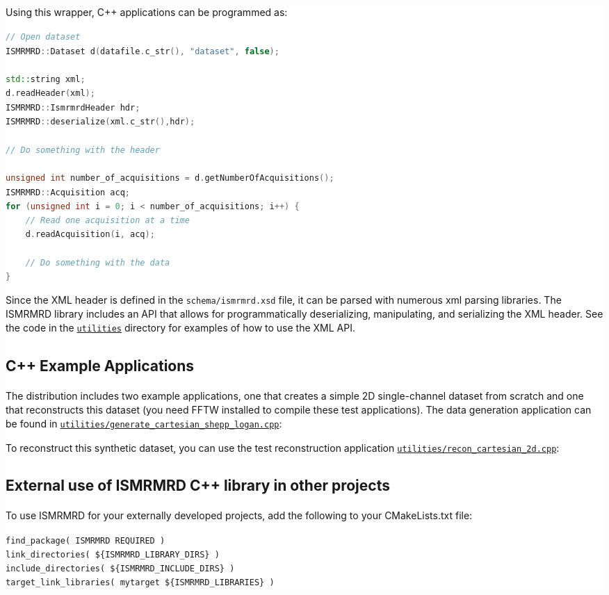 Using this wrapper, C++ applications can be programmed as:

```cpp
// Open dataset
ISMRMRD::Dataset d(datafile.c_str(), "dataset", false);

std::string xml;
d.readHeader(xml);
ISMRMRD::IsmrmrdHeader hdr;
ISMRMRD::deserialize(xml.c_str(),hdr);

// Do something with the header

unsigned int number_of_acquisitions = d.getNumberOfAcquisitions();
ISMRMRD::Acquisition acq;
for (unsigned int i = 0; i < number_of_acquisitions; i++) {
    // Read one acquisition at a time
    d.readAcquisition(i, acq);

    // Do something with the data
}
```

Since the XML header is defined in the `schema/ismrmrd.xsd` file, it can be
parsed with numerous xml parsing libraries. The ISMRMRD library includes an API
that allows for programmatically deserializing, manipulating, and serializing the
XML header. See the code in the [`utilities`](https://github.com/ismrmrd/ismrmrd/blob/master/utilities/) directory for examples of how to
use the XML API.

## C++ Example Applications

The distribution includes two example applications, one that creates a simple 2D single-channel dataset from scratch and one that reconstructs this dataset (you need FFTW installed to compile these test applications). The data generation application can be found in [`utilities/generate_cartesian_shepp_logan.cpp`](https://github.com/ismrmrd/ismrmrd/blob/master/utilities/generate_cartesian_shepp_logan.cpp):

To reconstruct this synthetic dataset, you can use the test reconstruction application [`utilities/recon_cartesian_2d.cpp`](https://github.com/ismrmrd/ismrmrd/blob/master/utilities/recon_cartesian_2d.cpp):


## External use of ISMRMRD C++ library in other projects

To use ISMRMRD for your externally developed projects, add the following to your CMakeLists.txt file:

```
find_package( ISMRMRD REQUIRED )
link_directories( ${ISMRMRD_LIBRARY_DIRS} )
include_directories( ${ISMRMRD_INCLUDE_DIRS} )
target_link_libraries( mytarget ${ISMRMRD_LIBRARIES} )
```
